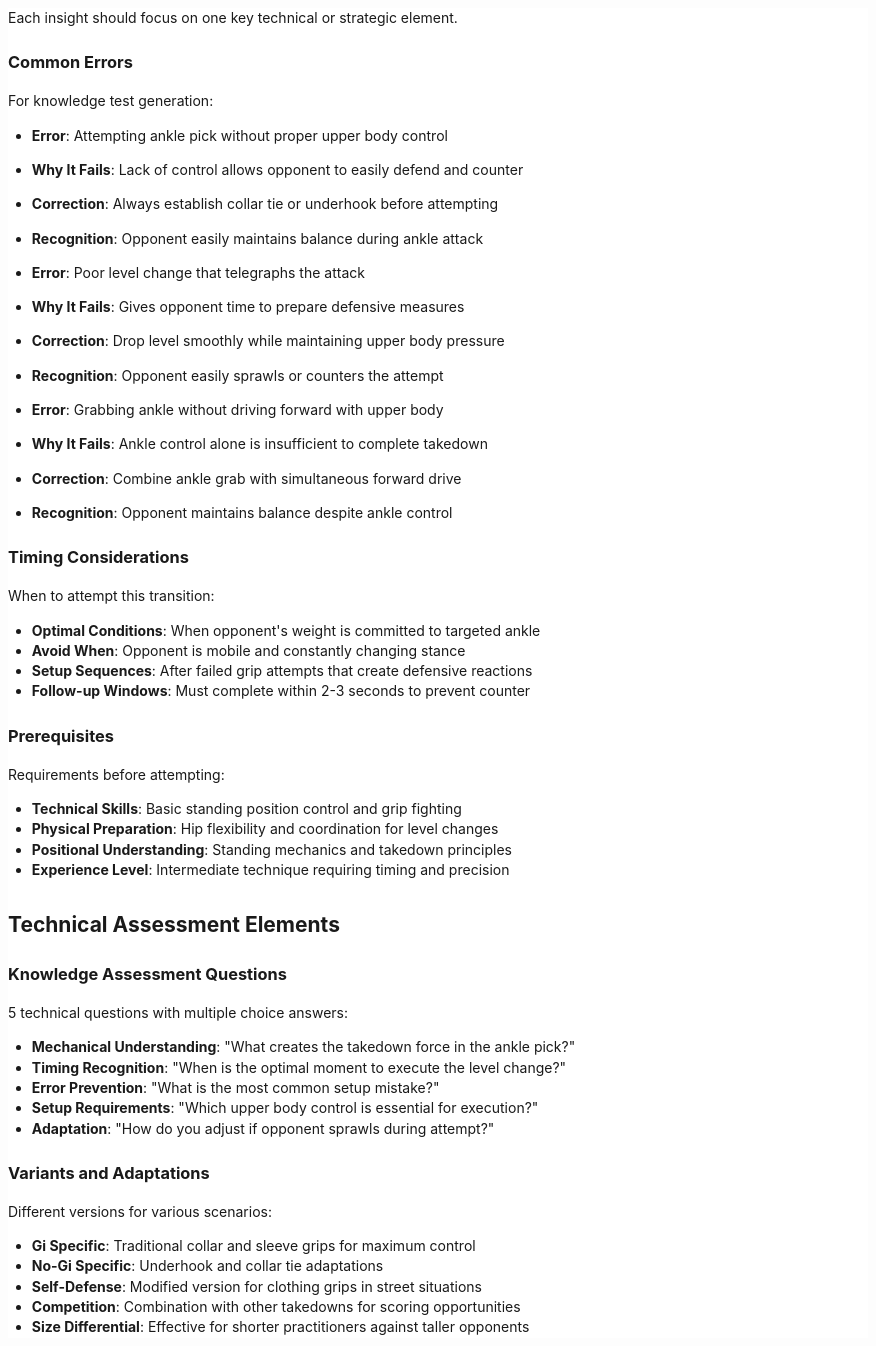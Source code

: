 Each insight should focus on one key technical or strategic element.

### Common Errors
For knowledge test generation:
- **Error**: Attempting ankle pick without proper upper body control
- **Why It Fails**: Lack of control allows opponent to easily defend and counter
- **Correction**: Always establish collar tie or underhook before attempting
- **Recognition**: Opponent easily maintains balance during ankle attack

- **Error**: Poor level change that telegraphs the attack
- **Why It Fails**: Gives opponent time to prepare defensive measures
- **Correction**: Drop level smoothly while maintaining upper body pressure
- **Recognition**: Opponent easily sprawls or counters the attempt

- **Error**: Grabbing ankle without driving forward with upper body
- **Why It Fails**: Ankle control alone is insufficient to complete takedown
- **Correction**: Combine ankle grab with simultaneous forward drive
- **Recognition**: Opponent maintains balance despite ankle control

### Timing Considerations
When to attempt this transition:
- **Optimal Conditions**: When opponent's weight is committed to targeted ankle
- **Avoid When**: Opponent is mobile and constantly changing stance
- **Setup Sequences**: After failed grip attempts that create defensive reactions
- **Follow-up Windows**: Must complete within 2-3 seconds to prevent counter

### Prerequisites
Requirements before attempting:
- **Technical Skills**: Basic standing position control and grip fighting
- **Physical Preparation**: Hip flexibility and coordination for level changes
- **Positional Understanding**: Standing mechanics and takedown principles
- **Experience Level**: Intermediate technique requiring timing and precision

## Technical Assessment Elements

### Knowledge Assessment Questions
5 technical questions with multiple choice answers:
- **Mechanical Understanding**: "What creates the takedown force in the ankle pick?"
- **Timing Recognition**: "When is the optimal moment to execute the level change?"
- **Error Prevention**: "What is the most common setup mistake?"
- **Setup Requirements**: "Which upper body control is essential for execution?"
- **Adaptation**: "How do you adjust if opponent sprawls during attempt?"

### Variants and Adaptations
Different versions for various scenarios:
- **Gi Specific**: Traditional collar and sleeve grips for maximum control
- **No-Gi Specific**: Underhook and collar tie adaptations
- **Self-Defense**: Modified version for clothing grips in street situations
- **Competition**: Combination with other takedowns for scoring opportunities
- **Size Differential**: Effective for shorter practitioners against taller opponents
